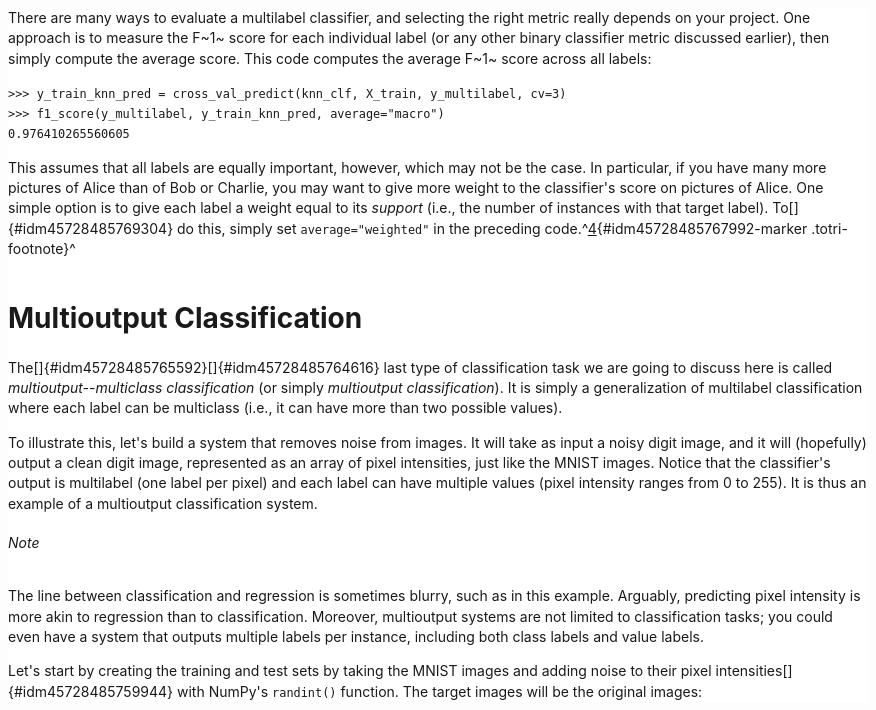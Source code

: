 There are many ways to evaluate a multilabel classifier, and selecting
the right metric really depends on your project. One approach is to
measure the F~1~ score for each individual label (or any other binary
classifier metric discussed earlier), then simply compute the average
score. This code computes the average F~1~ score across all labels:

``` {data-type="programlisting" code-language="pycon"}
>>> y_train_knn_pred = cross_val_predict(knn_clf, X_train, y_multilabel, cv=3)
>>> f1_score(y_multilabel, y_train_knn_pred, average="macro")
0.976410265560605
```

This assumes that all labels are equally important, however, which may
not be the case. In particular, if you have many more pictures of Alice
than of Bob or Charlie, you may want to give more weight to the
classifier's score on pictures of Alice. One simple option is to give
each label a weight equal to its *support* (i.e., the number of
instances with that target label). To[]{#idm45728485769304} do this,
simply set `average="weighted"` in the preceding
code.^[4](https://learning.oreilly.com/library/view/hands-on-machine-learning/9781492032632/ch03.html#idm45728485767992){#idm45728485767992-marker
.totri-footnote}^




Multioutput Classification
==========================

The[]{#idm45728485765592}[]{#idm45728485764616} last type of
classification task we are going to discuss here is called
*multioutput--multiclass classification* (or simply *multioutput
classification*). It is simply a generalization of multilabel
classification where each label can be multiclass (i.e., it can have
more than two possible values).

To illustrate this, let's build a system that removes noise from images.
It will take as input a noisy digit image, and it will (hopefully)
output a clean digit image, represented as an array of pixel
intensities, just like the MNIST images. Notice that the classifier's
output is multilabel (one label per pixel) and each label can have
multiple values (pixel intensity ranges from 0 to 255). It is thus an
example of a multioutput classification system.


###### Note

The line between classification and regression is sometimes blurry, such
as in this example. Arguably, predicting pixel intensity is more akin to
regression than to classification. Moreover, multioutput systems are not
limited to classification tasks; you could even have a system that
outputs multiple labels per instance, including both class labels and
value labels.


Let's start by creating the training and test sets by taking the MNIST
images and adding noise to their pixel intensities[]{#idm45728485759944}
with NumPy's `randint()` function. The target images will be the
original images:
